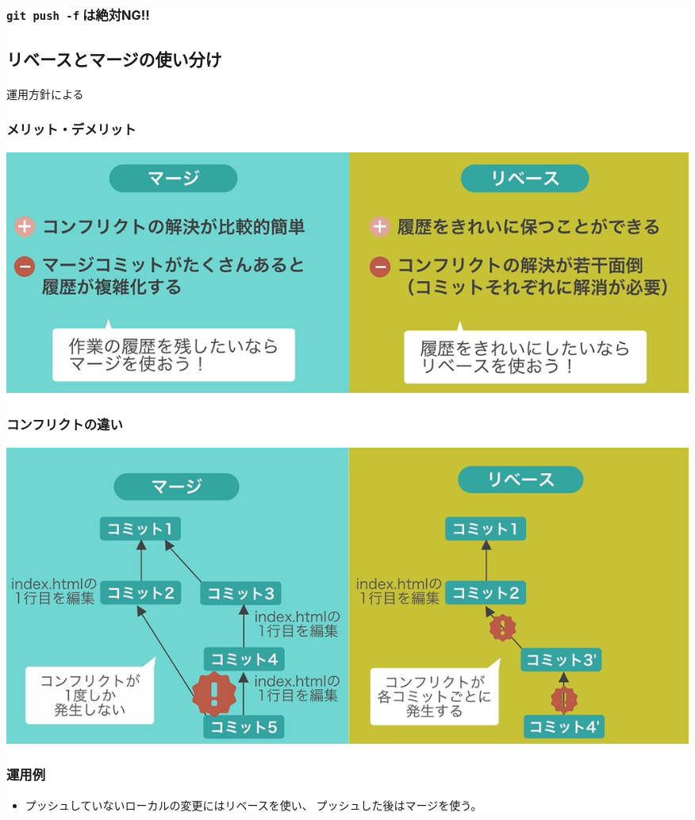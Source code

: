 ### `git push -f` は絶対NG!!


## リベースとマージの使い分け
運用方針による

### メリット・デメリット

![](images/Git_udemy_yamaura/230429_170250.png)

### コンフリクトの違い

![](images/Git_udemy_yamaura/230429_170453.png)

### 運用例
- プッシュしていないローカルの変更にはリベースを使い、
プッシュした後はマージを使う。
